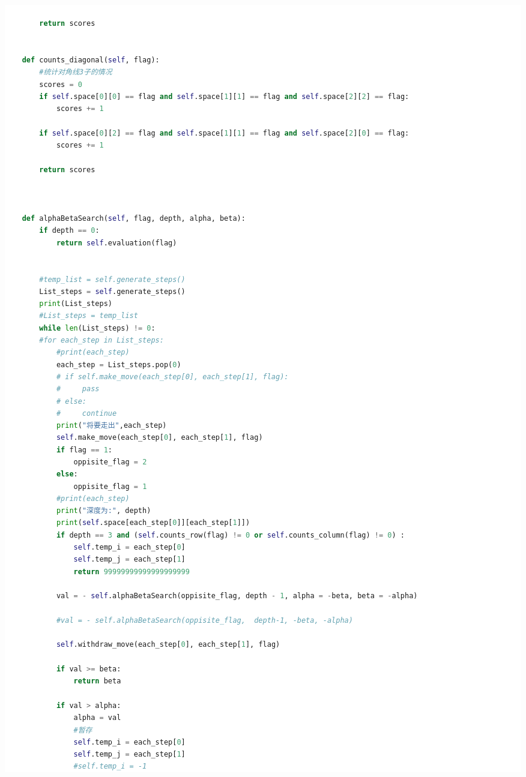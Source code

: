 ```python

        return scores


    def counts_diagonal(self, flag):
        #统计对角线3子的情况
        scores = 0
        if self.space[0][0] == flag and self.space[1][1] == flag and self.space[2][2] == flag:
            scores += 1

        if self.space[0][2] == flag and self.space[1][1] == flag and self.space[2][0] == flag:
            scores += 1

        return scores



    def alphaBetaSearch(self, flag, depth, alpha, beta):
        if depth == 0:
            return self.evaluation(flag)


        #temp_list = self.generate_steps()
        List_steps = self.generate_steps()
        print(List_steps)
        #List_steps = temp_list
        while len(List_steps) != 0:
        #for each_step in List_steps:
            #print(each_step)
            each_step = List_steps.pop(0)
            # if self.make_move(each_step[0], each_step[1], flag):
            #     pass
            # else:
            #     continue
            print("将要走出",each_step)
            self.make_move(each_step[0], each_step[1], flag)
            if flag == 1:
                oppisite_flag = 2
            else:
                oppisite_flag = 1
            #print(each_step)
            print("深度为:", depth)
            print(self.space[each_step[0]][each_step[1]])
            if depth == 3 and (self.counts_row(flag) != 0 or self.counts_column(flag) != 0) :
                self.temp_i = each_step[0]
                self.temp_j = each_step[1]
                return 99999999999999999999

            val = - self.alphaBetaSearch(oppisite_flag, depth - 1, alpha = -beta, beta = -alpha)

            #val = - self.alphaBetaSearch(oppisite_flag,  depth-1, -beta, -alpha)

            self.withdraw_move(each_step[0], each_step[1], flag)

            if val >= beta:
                return beta

            if val > alpha:
                alpha = val
                #暂存
                self.temp_i = each_step[0]
                self.temp_j = each_step[1]
                #self.temp_i = -1
```